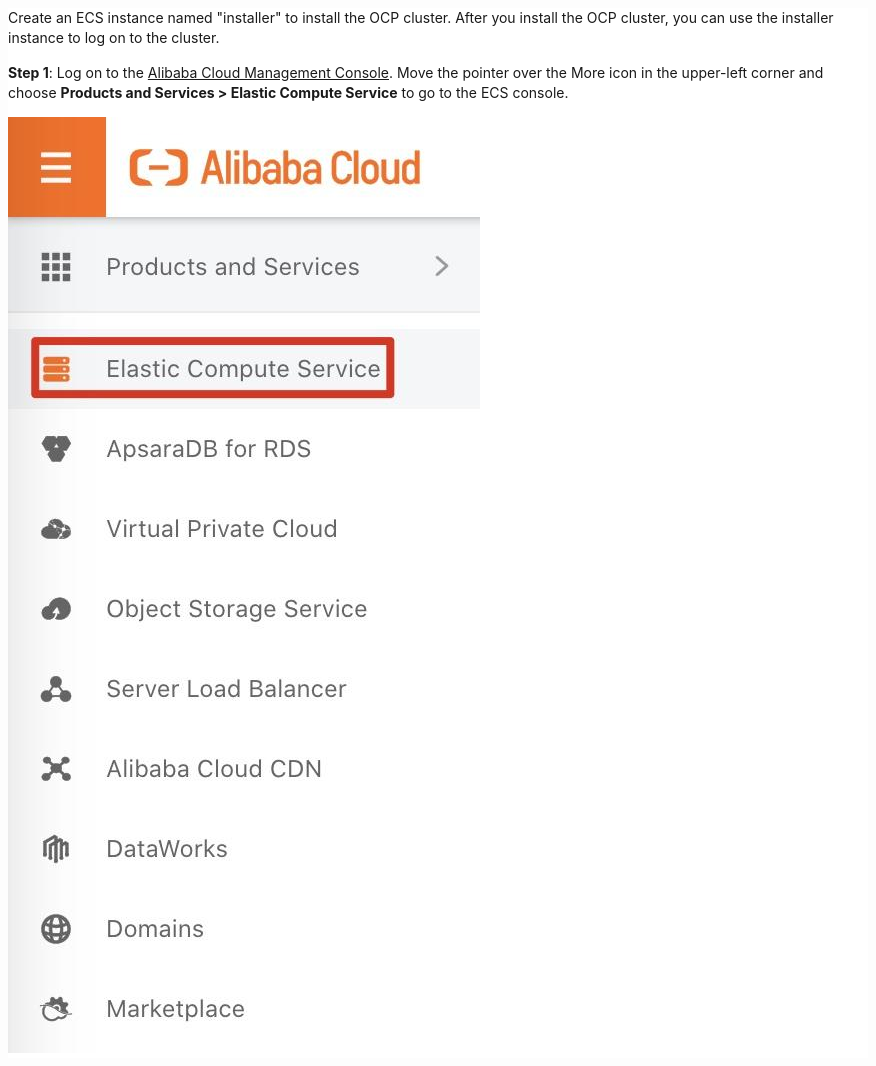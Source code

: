 Create an ECS instance named "installer" to install the OCP cluster. After you install the OCP cluster, you can use the installer instance to log on to the cluster.

**Step 1**: Log on to the [Alibaba Cloud Management Console](https://homenew-intl.console.aliyun.com/). Move the pointer over the More icon in the upper-left corner and choose **Products and Services > Elastic Compute Service** to go to the ECS console.

![17](Alibaba%20Cloud%20Redhat%20OpenShift%20Container%20Platform%204.6%20Deployment%20Guide.assets/687bb0900403a7f070bb38d59d5fe1077ea51961.jpeg)
